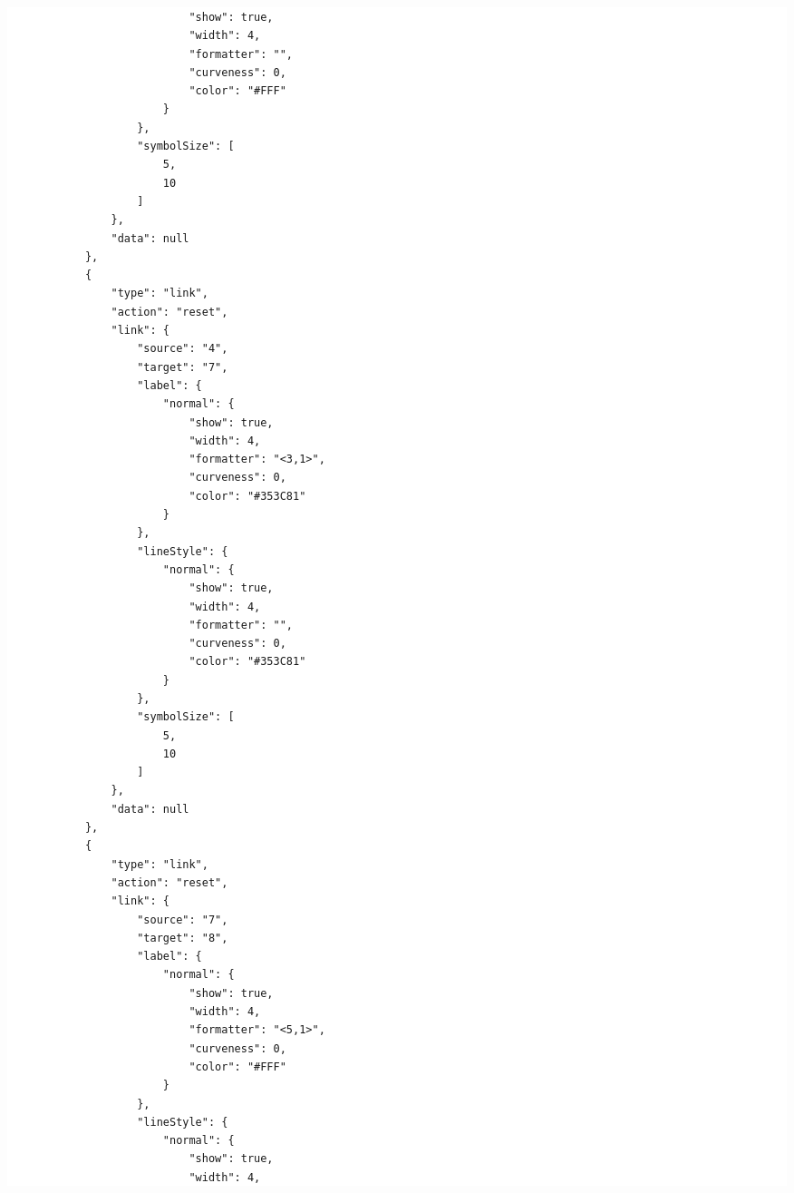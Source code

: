                                 "show": true,
                                "width": 4,
                                "formatter": "",
                                "curveness": 0,
                                "color": "#FFF"
                            }
                        },
                        "symbolSize": [
                            5,
                            10
                        ]
                    },
                    "data": null
                },
                {
                    "type": "link",
                    "action": "reset",
                    "link": {
                        "source": "4",
                        "target": "7",
                        "label": {
                            "normal": {
                                "show": true,
                                "width": 4,
                                "formatter": "<3,1>",
                                "curveness": 0,
                                "color": "#353C81"
                            }
                        },
                        "lineStyle": {
                            "normal": {
                                "show": true,
                                "width": 4,
                                "formatter": "",
                                "curveness": 0,
                                "color": "#353C81"
                            }
                        },
                        "symbolSize": [
                            5,
                            10
                        ]
                    },
                    "data": null
                },
                {
                    "type": "link",
                    "action": "reset",
                    "link": {
                        "source": "7",
                        "target": "8",
                        "label": {
                            "normal": {
                                "show": true,
                                "width": 4,
                                "formatter": "<5,1>",
                                "curveness": 0,
                                "color": "#FFF"
                            }
                        },
                        "lineStyle": {
                            "normal": {
                                "show": true,
                                "width": 4,
